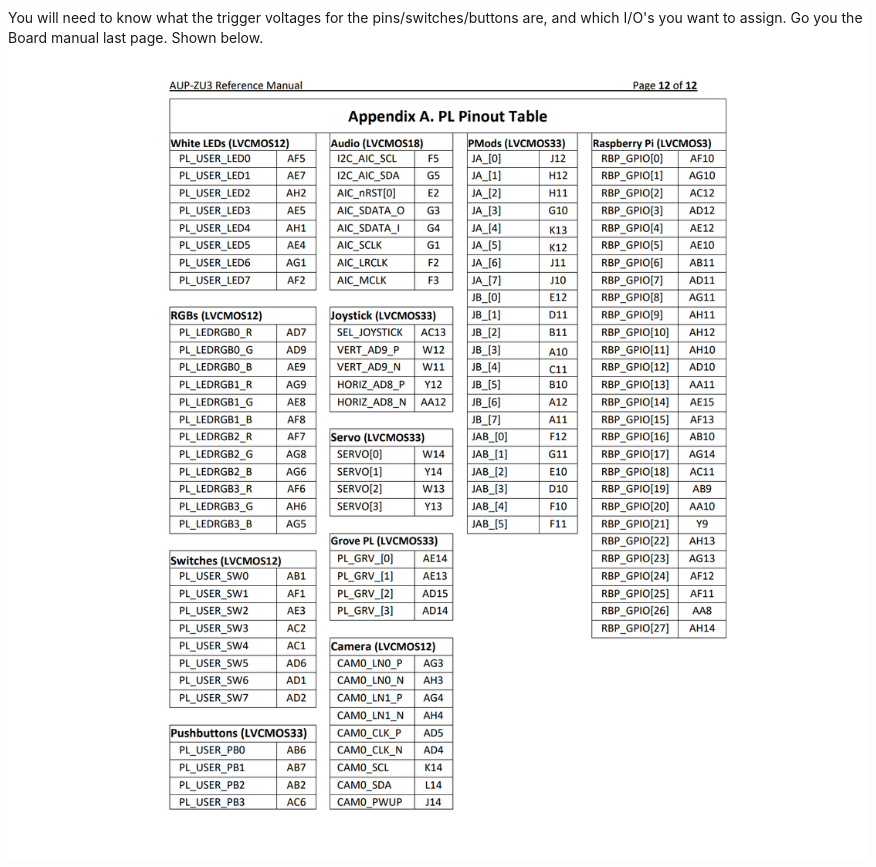 You will need to know what the trigger voltages for the pins/switches/buttons are, and which I/O's you want to assign. Go you the Board manual last page. Shown below.

<div align=center><img src="lab_images/voltage_ref.PNG" alt="drawing" width="600"/></div>
